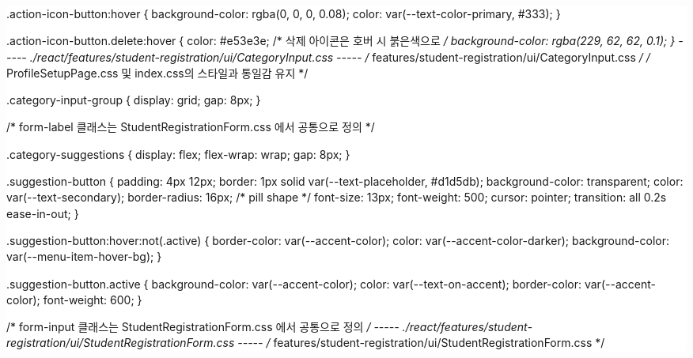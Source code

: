 .action-icon-button:hover {
    background-color: rgba(0, 0, 0, 0.08);
    color: var(--text-color-primary, #333);
}

.action-icon-button.delete:hover {
    color: #e53e3e; /* 삭제 아이콘은 호버 시 붉은색으로 */
    background-color: rgba(229, 62, 62, 0.1);
}
----- ./react/features/student-registration/ui/CategoryInput.css -----
/* features/student-registration/ui/CategoryInput.css */
/* ProfileSetupPage.css 및 index.css의 스타일과 통일감 유지 */

.category-input-group {
    display: grid;
    gap: 8px;
}

/* form-label 클래스는 StudentRegistrationForm.css 에서 공통으로 정의 */

.category-suggestions {
    display: flex;
    flex-wrap: wrap;
    gap: 8px;
}

.suggestion-button {
    padding: 4px 12px;
    border: 1px solid var(--text-placeholder, #d1d5db);
    background-color: transparent;
    color: var(--text-secondary);
    border-radius: 16px; /* pill shape */
    font-size: 13px;
    font-weight: 500;
    cursor: pointer;
    transition: all 0.2s ease-in-out;
}

.suggestion-button:hover:not(.active) {
    border-color: var(--accent-color);
    color: var(--accent-color-darker);
    background-color: var(--menu-item-hover-bg);
}

.suggestion-button.active {
    background-color: var(--accent-color);
    color: var(--text-on-accent);
    border-color: var(--accent-color);
    font-weight: 600;
}

/* form-input 클래스는 StudentRegistrationForm.css 에서 공통으로 정의 */
----- ./react/features/student-registration/ui/StudentRegistrationForm.css -----
/* features/student-registration/ui/StudentRegistrationForm.css */
